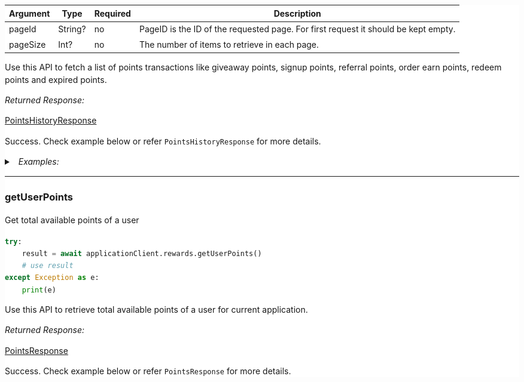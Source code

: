 



| Argument  |  Type  | Required | Description |
| --------- | -----  | -------- | ----------- | 
| pageId | String? | no | PageID is the ID of the requested page. For first request it should be kept empty. |   
| pageSize | Int? | no | The number of items to retrieve in each page. |  



Use this API to fetch a list of points transactions like giveaway points, signup points, referral points, order earn points, redeem points and expired points.

*Returned Response:*




[PointsHistoryResponse](#PointsHistoryResponse)

Success. Check example below or refer `PointsHistoryResponse` for more details.




<details><summary><i>&nbsp; Examples:</i></summary></details>









---


### getUserPoints
Get total available points of a user




```python
try:
    result = await applicationClient.rewards.getUserPoints()
    # use result
except Exception as e:
    print(e)
```






Use this API to retrieve total available points of a user for current application.

*Returned Response:*




[PointsResponse](#PointsResponse)

Success. Check example below or refer `PointsResponse` for more details.

